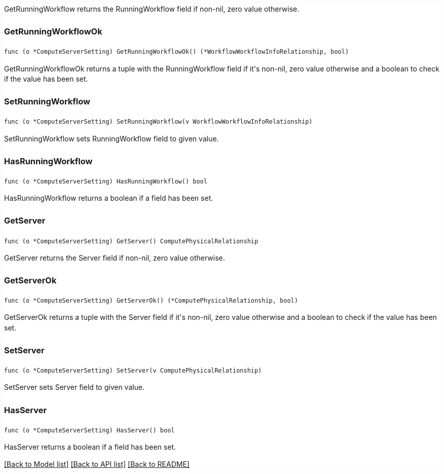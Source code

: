 GetRunningWorkflow returns the RunningWorkflow field if non-nil, zero value otherwise.

### GetRunningWorkflowOk

`func (o *ComputeServerSetting) GetRunningWorkflowOk() (*WorkflowWorkflowInfoRelationship, bool)`

GetRunningWorkflowOk returns a tuple with the RunningWorkflow field if it's non-nil, zero value otherwise
and a boolean to check if the value has been set.

### SetRunningWorkflow

`func (o *ComputeServerSetting) SetRunningWorkflow(v WorkflowWorkflowInfoRelationship)`

SetRunningWorkflow sets RunningWorkflow field to given value.

### HasRunningWorkflow

`func (o *ComputeServerSetting) HasRunningWorkflow() bool`

HasRunningWorkflow returns a boolean if a field has been set.

### GetServer

`func (o *ComputeServerSetting) GetServer() ComputePhysicalRelationship`

GetServer returns the Server field if non-nil, zero value otherwise.

### GetServerOk

`func (o *ComputeServerSetting) GetServerOk() (*ComputePhysicalRelationship, bool)`

GetServerOk returns a tuple with the Server field if it's non-nil, zero value otherwise
and a boolean to check if the value has been set.

### SetServer

`func (o *ComputeServerSetting) SetServer(v ComputePhysicalRelationship)`

SetServer sets Server field to given value.

### HasServer

`func (o *ComputeServerSetting) HasServer() bool`

HasServer returns a boolean if a field has been set.


[[Back to Model list]](../README.md#documentation-for-models) [[Back to API list]](../README.md#documentation-for-api-endpoints) [[Back to README]](../README.md)


